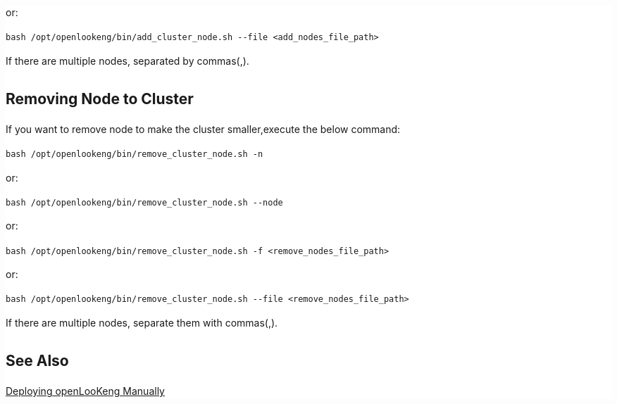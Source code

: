 or:
```shell
bash /opt/openlookeng/bin/add_cluster_node.sh --file <add_nodes_file_path>
```

If there are multiple nodes, separated by commas(,).

## Removing Node to Cluster 

If you want to remove node to make the cluster smaller,execute the below command:

```shell
bash /opt/openlookeng/bin/remove_cluster_node.sh -n
```

or:
```shell
bash /opt/openlookeng/bin/remove_cluster_node.sh --node
```

or:
```shell
bash /opt/openlookeng/bin/remove_cluster_node.sh -f <remove_nodes_file_path>
```

or:
```shell
bash /opt/openlookeng/bin/remove_cluster_node.sh --file <remove_nodes_file_path>
```

If there are multiple nodes, separate them with commas(,).

## See Also

[Deploying openLooKeng Manually](./deployment.html)